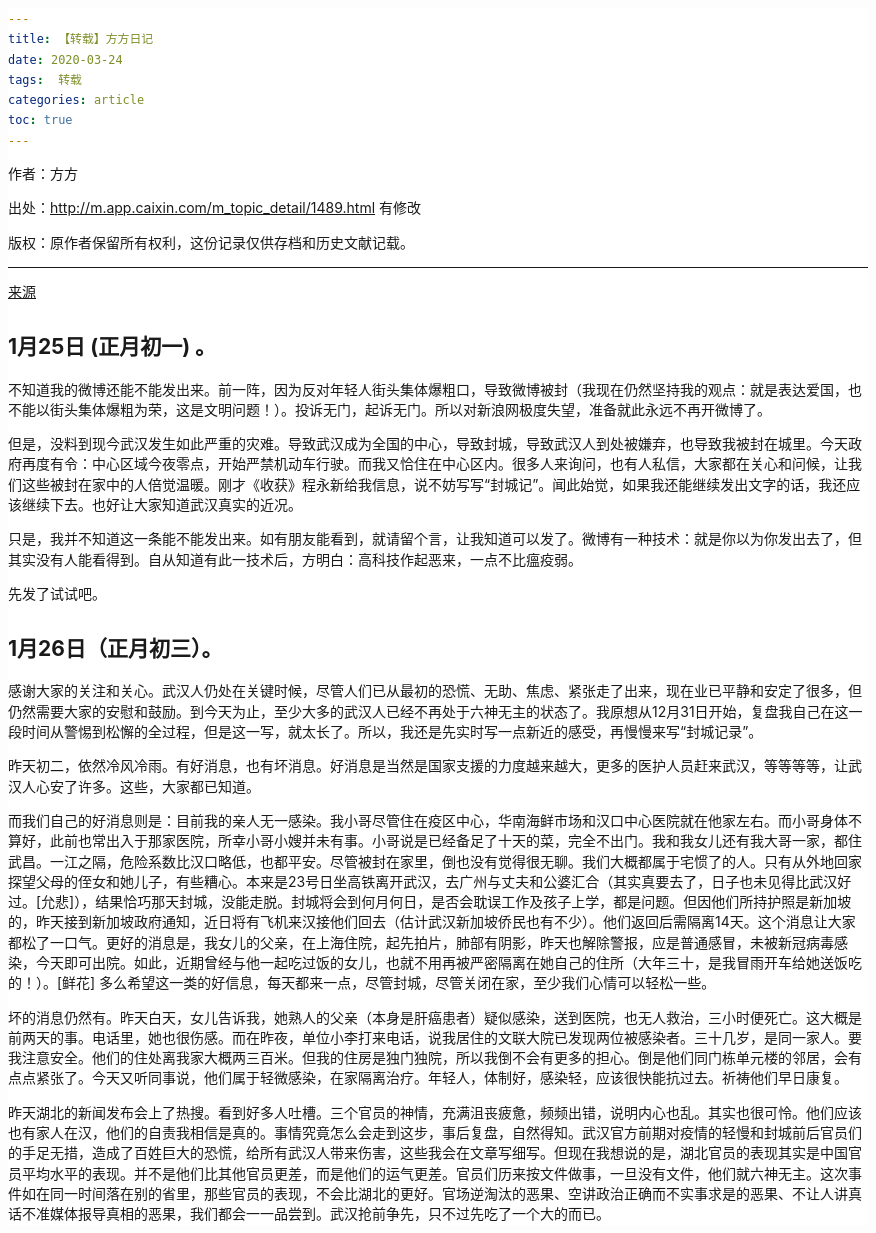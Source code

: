 ```yaml
---
title: 【转载】方方日记
date: 2020-03-24
tags:  转载
categories: article
toc: true
---
```


作者：方方

出处：http://m.app.caixin.com/m_topic_detail/1489.html 有修改

版权：原作者保留所有权利，这份记录仅供存档和历史文献记载。

---

[来源](http://m.app.caixin.com/m_topic_detail/1489.html)

## 1月25日 (正月初一) 。

不知道我的微博还能不能发出来。前一阵，因为反对年轻人街头集体爆粗口，导致微博被封（我现在仍然坚持我的观点：就是表达爱国，也不能以街头集体爆粗为荣，这是文明问题！）。投诉无门，起诉无门。所以对新浪网极度失望，准备就此永远不再开微博了。

但是，没料到现今武汉发生如此严重的灾难。导致武汉成为全国的中心，导致封城，导致武汉人到处被嫌弃，也导致我被封在城里。今天政府再度有令：中心区域今夜零点，开始严禁机动车行驶。而我又恰住在中心区内。很多人来询问，也有人私信，大家都在关心和问候，让我们这些被封在家中的人倍觉温暖。刚才《收获》程永新给我信息，说不妨写写“封城记”。闻此始觉，如果我还能继续发出文字的话，我还应该继续下去。也好让大家知道武汉真实的近况。

只是，我并不知道这一条能不能发出来。如有朋友能看到，就请留个言，让我知道可以发了。微博有一种技术：就是你以为你发出去了，但其实没有人能看得到。自从知道有此一技术后，方明白：高科技作起恶来，一点不比瘟疫弱。

先发了试试吧。

## 1月26日（正月初三）。

感谢大家的关注和关心。武汉人仍处在关键时候，尽管人们已从最初的恐慌、无助、焦虑、紧张走了出来，现在业已平静和安定了很多，但仍然需要大家的安慰和鼓励。到今天为止，至少大多的武汉人已经不再处于六神无主的状态了。我原想从12月31日开始，复盘我自己在这一段时间从警惕到松懈的全过程，但是这一写，就太长了。所以，我还是先实时写一点新近的感受，再慢慢来写“封城记录”。

昨天初二，依然冷风冷雨。有好消息，也有坏消息。好消息是当然是国家支援的力度越来越大，更多的医护人员赶来武汉，等等等等，让武汉人心安了许多。这些，大家都已知道。

而我们自己的好消息则是：目前我的亲人无一感染。我小哥尽管住在疫区中心，华南海鲜市场和汉口中心医院就在他家左右。而小哥身体不算好，此前也常出入于那家医院，所幸小哥小嫂并未有事。小哥说是已经备足了十天的菜，完全不出门。我和我女儿还有我大哥一家，都住武昌。一江之隔，危险系数比汉口略低，也都平安。尽管被封在家里，倒也没有觉得很无聊。我们大概都属于宅惯了的人。只有从外地回家探望父母的侄女和她儿子，有些糟心。本来是23号日坐高铁离开武汉，去广州与丈夫和公婆汇合（其实真要去了，日子也未见得比武汉好过。[允悲]），结果恰巧那天封城，没能走脱。封城将会到何月何日，是否会耽误工作及孩子上学，都是问题。但因他们所持护照是新加坡的，昨天接到新加坡政府通知，近日将有飞机来汉接他们回去（估计武汉新加坡侨民也有不少）。他们返回后需隔离14天。这个消息让大家都松了一口气。更好的消息是，我女儿的父亲，在上海住院，起先拍片，肺部有阴影，昨天也解除警报，应是普通感冒，未被新冠病毒感染，今天即可出院。如此，近期曾经与他一起吃过饭的女儿，也就不用再被严密隔离在她自己的住所（大年三十，是我冒雨开车给她送饭吃的！）。[鲜花] 多么希望这一类的好信息，每天都来一点，尽管封城，尽管关闭在家，至少我们心情可以轻松一些。

坏的消息仍然有。昨天白天，女儿告诉我，她熟人的父亲（本身是肝癌患者）疑似感染，送到医院，也无人救治，三小时便死亡。这大概是前两天的事。电话里，她也很伤感。而在昨夜，单位小李打来电话，说我居住的文联大院已发现两位被感染者。三十几岁，是同一家人。要我注意安全。他们的住处离我家大概两三百米。但我的住房是独门独院，所以我倒不会有更多的担心。倒是他们同门栋单元楼的邻居，会有点点紧张了。今天又听同事说，他们属于轻微感染，在家隔离治疗。年轻人，体制好，感染轻，应该很快能抗过去。祈祷他们早日康复。

昨天湖北的新闻发布会上了热搜。看到好多人吐槽。三个官员的神情，充满沮丧疲惫，频频出错，说明内心也乱。其实也很可怜。他们应该也有家人在汉，他们的自责我相信是真的。事情究竟怎么会走到这步，事后复盘，自然得知。武汉官方前期对疫情的轻慢和封城前后官员们的手足无措，造成了百姓巨大的恐慌，给所有武汉人带来伤害，这些我会在文章写细写。但现在我想说的是，湖北官员的表现其实是中国官员平均水平的表现。并不是他们比其他官员更差，而是他们的运气更差。官员们历来按文件做事，一旦没有文件，他们就六神无主。这次事件如在同一时间落在别的省里，那些官员的表现，不会比湖北的更好。官场逆淘汰的恶果、空讲政治正确而不实事求是的恶果、不让人讲真话不准媒体报导真相的恶果，我们都会一一品尝到。武汉抢前争先，只不过先吃了一个大的而已。
